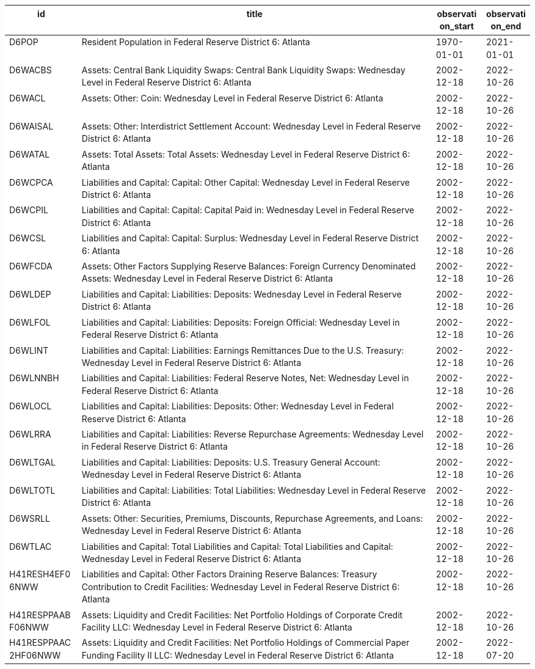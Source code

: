| id                    | title                                                                                                                                                                      | observation_start   | observation_end   |
|-----------------------|----------------------------------------------------------------------------------------------------------------------------------------------------------------------------|---------------------|-------------------|
| D6POP                 | Resident Population in Federal Reserve District 6: Atlanta                                                                                                                 | 1970-01-01          | 2021-01-01        |
| D6WACBS               | Assets: Central Bank Liquidity Swaps: Central Bank Liquidity Swaps: Wednesday Level in Federal Reserve District 6: Atlanta                                                 | 2002-12-18          | 2022-10-26        |
| D6WACL                | Assets: Other: Coin: Wednesday Level in Federal Reserve District 6: Atlanta                                                                                                | 2002-12-18          | 2022-10-26        |
| D6WAISAL              | Assets: Other: Interdistrict Settlement Account: Wednesday Level in Federal Reserve District 6: Atlanta                                                                    | 2002-12-18          | 2022-10-26        |
| D6WATAL               | Assets: Total Assets: Total Assets: Wednesday Level in Federal Reserve District 6: Atlanta                                                                                 | 2002-12-18          | 2022-10-26        |
| D6WCPCA               | Liabilities and Capital: Capital: Other Capital: Wednesday Level in Federal Reserve District 6: Atlanta                                                                    | 2002-12-18          | 2022-10-26        |
| D6WCPIL               | Liabilities and Capital: Capital: Capital Paid in: Wednesday Level in Federal Reserve District 6: Atlanta                                                                  | 2002-12-18          | 2022-10-26        |
| D6WCSL                | Liabilities and Capital: Capital: Surplus: Wednesday Level in Federal Reserve District 6: Atlanta                                                                          | 2002-12-18          | 2022-10-26        |
| D6WFCDA               | Assets: Other Factors Supplying Reserve Balances: Foreign Currency Denominated Assets: Wednesday Level in Federal Reserve District 6: Atlanta                              | 2002-12-18          | 2022-10-26        |
| D6WLDEP               | Liabilities and Capital: Liabilities: Deposits: Wednesday Level in Federal Reserve District 6: Atlanta                                                                     | 2002-12-18          | 2022-10-26        |
| D6WLFOL               | Liabilities and Capital: Liabilities: Deposits: Foreign Official: Wednesday Level in Federal Reserve District 6: Atlanta                                                   | 2002-12-18          | 2022-10-26        |
| D6WLINT               | Liabilities and Capital: Liabilities: Earnings Remittances Due to the U.S. Treasury: Wednesday Level in Federal Reserve District 6: Atlanta                                | 2002-12-18          | 2022-10-26        |
| D6WLNNBH              | Liabilities and Capital: Liabilities: Federal Reserve Notes, Net: Wednesday Level in Federal Reserve District 6: Atlanta                                                   | 2002-12-18          | 2022-10-26        |
| D6WLOCL               | Liabilities and Capital: Liabilities: Deposits: Other: Wednesday Level in Federal Reserve District 6: Atlanta                                                              | 2002-12-18          | 2022-10-26        |
| D6WLRRA               | Liabilities and Capital: Liabilities: Reverse Repurchase Agreements: Wednesday Level in Federal Reserve District 6: Atlanta                                                | 2002-12-18          | 2022-10-26        |
| D6WLTGAL              | Liabilities and Capital: Liabilities: Deposits: U.S. Treasury General Account: Wednesday Level in Federal Reserve District 6: Atlanta                                      | 2002-12-18          | 2022-10-26        |
| D6WLTOTL              | Liabilities and Capital: Liabilities: Total Liabilities: Wednesday Level in Federal Reserve District 6: Atlanta                                                            | 2002-12-18          | 2022-10-26        |
| D6WSRLL               | Assets: Other: Securities, Premiums, Discounts, Repurchase Agreements, and Loans: Wednesday Level in Federal Reserve District 6: Atlanta                                   | 2002-12-18          | 2022-10-26        |
| D6WTLAC               | Liabilities and Capital: Total Liabilities and Capital: Total Liabilities and Capital: Wednesday Level in Federal Reserve District 6: Atlanta                              | 2002-12-18          | 2022-10-26        |
| H41RESH4EF06NWW       | Liabilities and Capital: Other Factors Draining Reserve Balances: Treasury Contribution to Credit Facilities: Wednesday Level in Federal Reserve District 6: Atlanta       | 2002-12-18          | 2022-10-26        |
| H41RESPPAABF06NWW     | Assets: Liquidity and Credit Facilities: Net Portfolio Holdings of Corporate Credit Facility LLC: Wednesday Level in Federal Reserve District 6: Atlanta                   | 2002-12-18          | 2022-10-26        |
| H41RESPPAAC2HF06NWW   | Assets: Liquidity and Credit Facilities: Net Portfolio Holdings of Commercial Paper Funding Facility II LLC: Wednesday Level in Federal Reserve District 6: Atlanta        | 2002-12-18          | 2022-07-20        |
